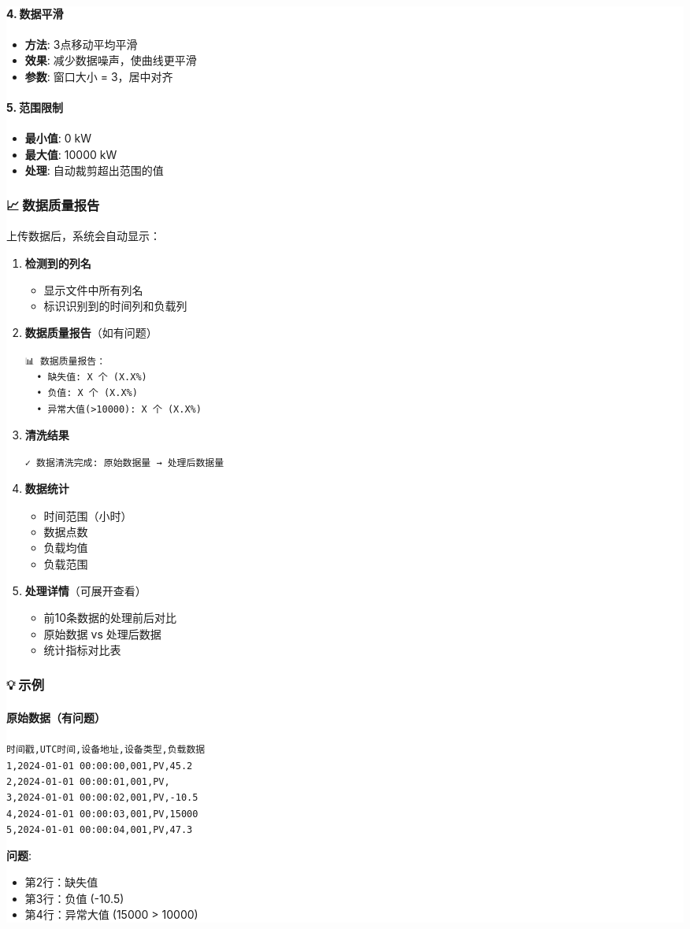 #### 4. **数据平滑**
- **方法**: 3点移动平均平滑
- **效果**: 减少数据噪声，使曲线更平滑
- **参数**: 窗口大小 = 3，居中对齐

#### 5. **范围限制**
- **最小值**: 0 kW
- **最大值**: 10000 kW
- **处理**: 自动裁剪超出范围的值

### 📈 数据质量报告

上传数据后，系统会自动显示：

1. **检测到的列名**
   - 显示文件中所有列名
   - 标识识别到的时间列和负载列

2. **数据质量报告**（如有问题）
   ```
   📊 数据质量报告：
     • 缺失值: X 个 (X.X%)
     • 负值: X 个 (X.X%)
     • 异常大值(>10000): X 个 (X.X%)
   ```

3. **清洗结果**
   ```
   ✓ 数据清洗完成: 原始数据量 → 处理后数据量
   ```

4. **数据统计**
   - 时间范围（小时）
   - 数据点数
   - 负载均值
   - 负载范围

5. **处理详情**（可展开查看）
   - 前10条数据的处理前后对比
   - 原始数据 vs 处理后数据
   - 统计指标对比表

### 💡 示例

#### 原始数据（有问题）
```csv
时间戳,UTC时间,设备地址,设备类型,负载数据
1,2024-01-01 00:00:00,001,PV,45.2
2,2024-01-01 00:00:01,001,PV,
3,2024-01-01 00:00:02,001,PV,-10.5
4,2024-01-01 00:00:03,001,PV,15000
5,2024-01-01 00:00:04,001,PV,47.3
```

**问题**:
- 第2行：缺失值
- 第3行：负值 (-10.5)
- 第4行：异常大值 (15000 > 10000)
